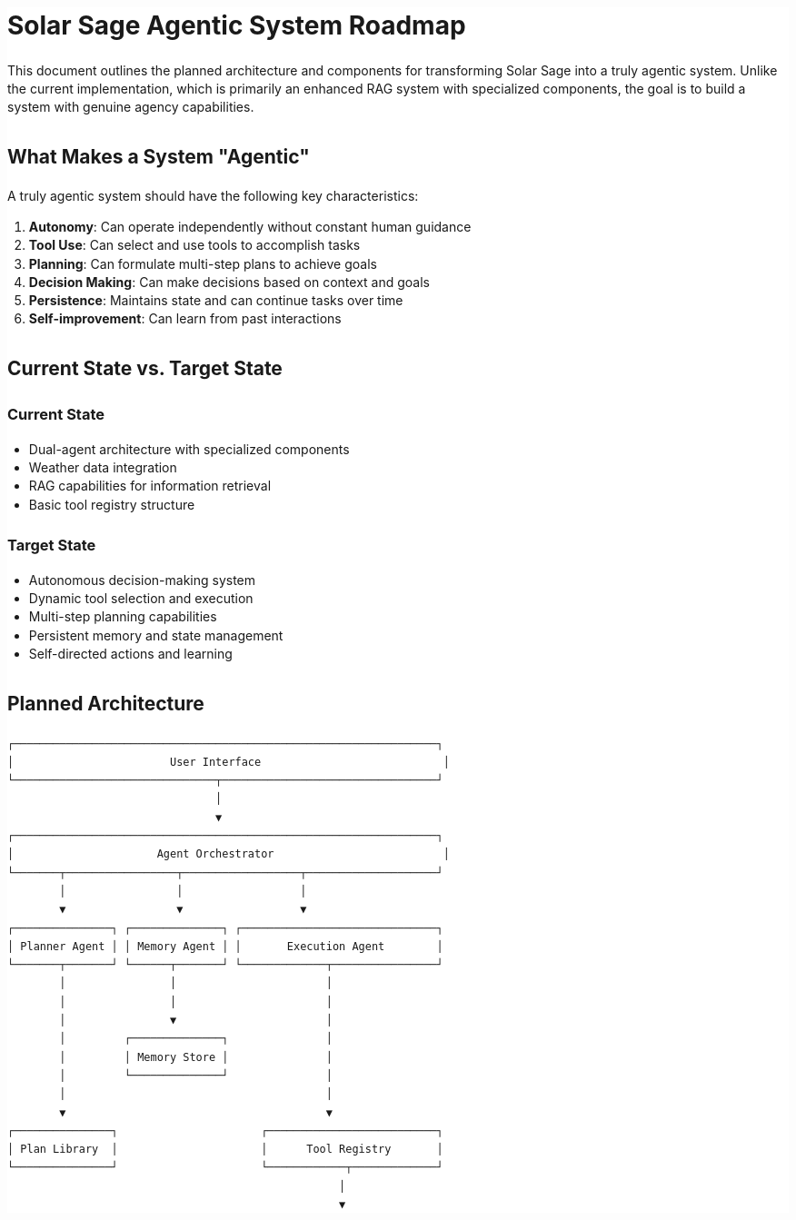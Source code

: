 # Solar Sage Agentic System Roadmap

This document outlines the planned architecture and components for transforming Solar Sage into a truly agentic system. Unlike the current implementation, which is primarily an enhanced RAG system with specialized components, the goal is to build a system with genuine agency capabilities.

## What Makes a System "Agentic"

A truly agentic system should have the following key characteristics:

1. **Autonomy**: Can operate independently without constant human guidance
2. **Tool Use**: Can select and use tools to accomplish tasks
3. **Planning**: Can formulate multi-step plans to achieve goals
4. **Decision Making**: Can make decisions based on context and goals
5. **Persistence**: Maintains state and can continue tasks over time
6. **Self-improvement**: Can learn from past interactions

## Current State vs. Target State

### Current State
- Dual-agent architecture with specialized components
- Weather data integration
- RAG capabilities for information retrieval
- Basic tool registry structure

### Target State
- Autonomous decision-making system
- Dynamic tool selection and execution
- Multi-step planning capabilities
- Persistent memory and state management
- Self-directed actions and learning

## Planned Architecture

```
┌─────────────────────────────────────────────────────────────────┐
│                        User Interface                            │
└───────────────────────────────┬─────────────────────────────────┘
                                │
                                ▼
┌─────────────────────────────────────────────────────────────────┐
│                      Agent Orchestrator                          │
└───────┬─────────────────┬──────────────────┬────────────────────┘
        │                 │                  │
        ▼                 ▼                  ▼
┌───────────────┐ ┌──────────────┐ ┌──────────────────────────────┐
│ Planner Agent │ │ Memory Agent │ │       Execution Agent        │
└───────┬───────┘ └──────┬───────┘ └─────────────┬────────────────┘
        │                │                       │
        │                │                       │
        │                ▼                       │
        │         ┌──────────────┐               │
        │         │ Memory Store │               │
        │         └──────────────┘               │
        │                                        │
        ▼                                        ▼
┌───────────────┐                      ┌──────────────────────────┐
│ Plan Library  │                      │      Tool Registry       │
└───────────────┘                      └────────────┬─────────────┘
                                                   │
                                                   ▼
```